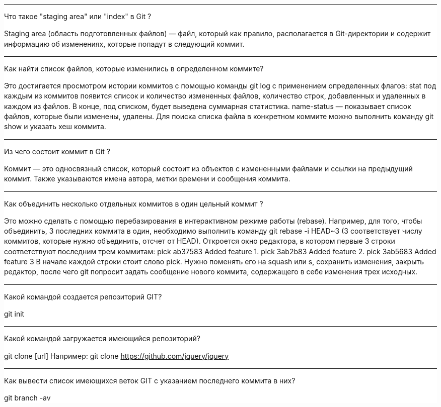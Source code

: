 --------------------------------------------------------------------------------------------------------------------

Что такое "staging area" или "index" в Git ?

Staging area (область подготовленных файлов) — файл, который как правило, располагается в Git-директории и содержит информацию об изменениях, которые попадут в следующий коммит.

--------------------------------------------------------------------------------------------------------------------

Как найти список файлов, которые изменились в определенном коммите?

Это достигается просмотром истории коммитов с помощью команды git log с применением определенных флагов:
stat под каждым из коммитов появится список и количество измененных файлов, количество строк, добавленных и удаленных в каждом из файлов. В конце, под списком, будет выведена суммарная статистика.
name-status — показывает список файлов, которые были изменены, удалены.
Для поиска списка файла в конкретном коммите можно выполнить команду git show и указать хеш коммита.

--------------------------------------------------------------------------------------------------------------------

Из чего состоит коммит в Git ?

Коммит — это односвязный список, который состоит из объектов с измененными файлами и ссылки на предыдущий коммит. Также указываются имена автора, метки времени и сообщения коммита.

--------------------------------------------------------------------------------------------------------------------

Как объединить несколько отдельных коммитов в один цельный коммит ?

Это можно сделать с помощью перебазирования в интерактивном режиме работы (rebase). Например, для того, чтобы объединить, 3 последних коммита в один, необходимо выполнить команду git rebase -i HEAD~3 (3 соответствует числу коммитов, которые нужно объединить, отсчет от HEAD). Откроется окно редактора, в котором первые 3 строки соответствуют последним трем коммитам:
pick ab37583 Added feature 1.
pick 3ab2b83 Added feature 2.
pick 3ab5683 Added feature 3
В начале каждой строки стоит слово pick. Нужно поменять его на squash или s, сохранить изменения, закрыть редактор, после чего git попросит задать сообщение нового коммита, содержащего в себе изменения трех исходных.

--------------------------------------------------------------------------------------------------------------------

Какой командой создается репозиторий GIT?

git init

--------------------------------------------------------------------------------------------------------------------

Какой командой загружается имеющийся репозиторий?

git clone [url]
Например: git clone https://github.com/jquery/jquery

--------------------------------------------------------------------------------------------------------------------

Как вывести список имеющихся веток GIT с указанием последнего коммита в них?

git branch -av

